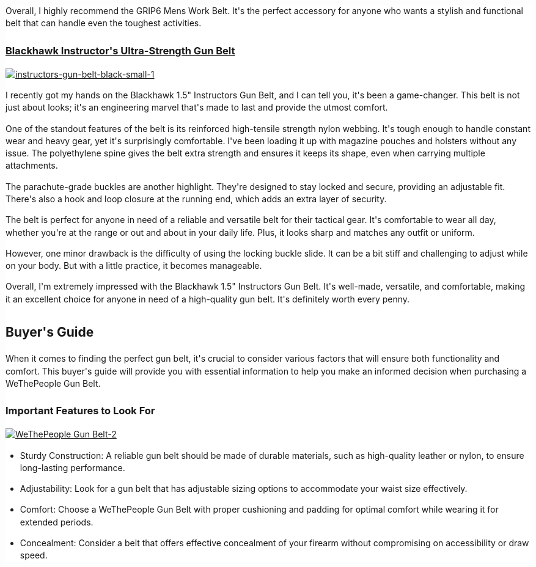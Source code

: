 Overall, I highly recommend the GRIP6 Mens Work Belt. It's the perfect accessory for anyone who wants a stylish and functional belt that can handle even the toughest activities.

### [Blackhawk Instructor's Ultra-Strength Gun Belt](https://serp.ly/@universityofguns/amazon/wethepeople-gun-belt?utm_source=universityofguns&utm_medium=website&utm_campaign=universityofguns.com&utm_content=wethepeople-gun-belt&utm_term=blackhawk-instructors-ultra-strength-gun-belt)

<div class="image"><a href="https://serp.ly/@universityofguns/amazon/wethepeople-gun-belt?utm_source=universityofguns&utm_medium=website&utm_campaign=universityofguns.com&utm_content=wethepeople-gun-belt&utm_term=instructors-gun-belt-black-small-1"><img alt="instructors-gun-belt-black-small-1" src="https://imagedelivery.net/vy2bglCGN6hEeWOnSe2c7A/instructors-gun-belt-black-small-1/public"/></a></div>

I recently got my hands on the Blackhawk 1.5" Instructors Gun Belt, and I can tell you, it's been a game-changer. This belt is not just about looks; it's an engineering marvel that's made to last and provide the utmost comfort.

One of the standout features of the belt is its reinforced high-tensile strength nylon webbing. It's tough enough to handle constant wear and heavy gear, yet it's surprisingly comfortable. I've been loading it up with magazine pouches and holsters without any issue. The polyethylene spine gives the belt extra strength and ensures it keeps its shape, even when carrying multiple attachments.

The parachute-grade buckles are another highlight. They're designed to stay locked and secure, providing an adjustable fit. There's also a hook and loop closure at the running end, which adds an extra layer of security.

The belt is perfect for anyone in need of a reliable and versatile belt for their tactical gear. It's comfortable to wear all day, whether you're at the range or out and about in your daily life. Plus, it looks sharp and matches any outfit or uniform.

However, one minor drawback is the difficulty of using the locking buckle slide. It can be a bit stiff and challenging to adjust while on your body. But with a little practice, it becomes manageable.

Overall, I'm extremely impressed with the Blackhawk 1.5" Instructors Gun Belt. It's well-made, versatile, and comfortable, making it an excellent choice for anyone in need of a high-quality gun belt. It's definitely worth every penny.

## Buyer's Guide

When it comes to finding the perfect gun belt, it's crucial to consider various factors that will ensure both functionality and comfort. This buyer's guide will provide you with essential information to help you make an informed decision when purchasing a WeThePeople Gun Belt.

### Important Features to Look For

<div><a href="https://serp.ly/@universityofguns/amazon/wethepeople-gun-belt?utm_source=universityofguns&utm_medium=website&utm_campaign=universityofguns.com&utm_content=wethepeople-gun-belt&utm_term=wethepeople-gun-belt-2"><img src="https://imagedelivery.net/vy2bglCGN6hEeWOnSe2c7A/WeThePeople+Gun+Belt-2/public" alt="WeThePeople Gun Belt-2"></a></div>

- Sturdy Construction: A reliable gun belt should be made of durable materials, such as high-quality leather or nylon, to ensure long-lasting performance.

- Adjustability: Look for a gun belt that has adjustable sizing options to accommodate your waist size effectively.

- Comfort: Choose a WeThePeople Gun Belt with proper cushioning and padding for optimal comfort while wearing it for extended periods.

- Concealment: Consider a belt that offers effective concealment of your firearm without compromising on accessibility or draw speed.
